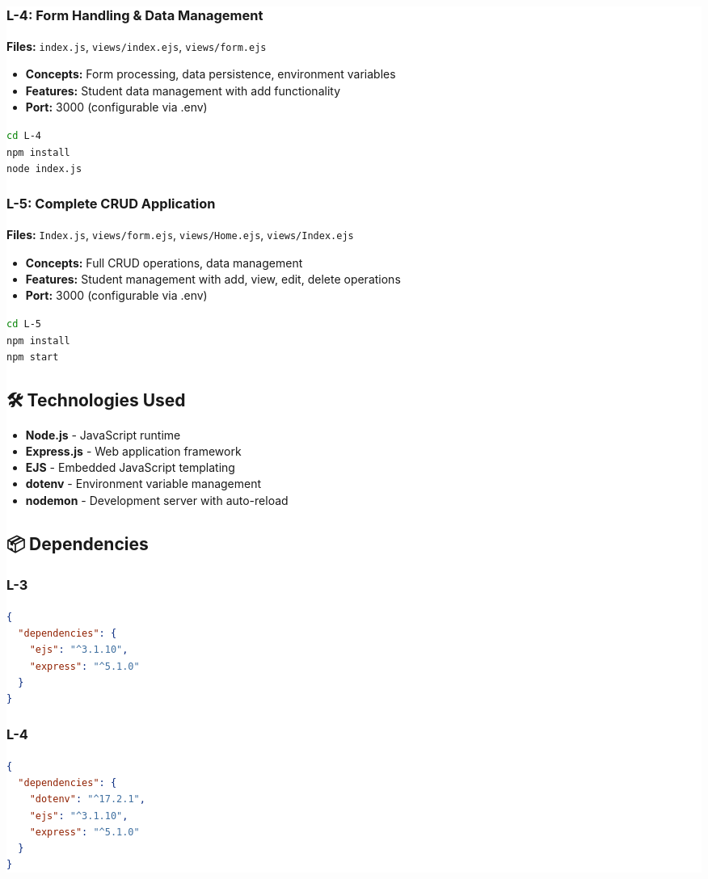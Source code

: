 ### L-4: Form Handling & Data Management
**Files:** `index.js`, `views/index.ejs`, `views/form.ejs`
- **Concepts:** Form processing, data persistence, environment variables
- **Features:** Student data management with add functionality
- **Port:** 3000 (configurable via .env)

```bash
cd L-4
npm install
node index.js
```

### L-5: Complete CRUD Application
**Files:** `Index.js`, `views/form.ejs`, `views/Home.ejs`, `views/Index.ejs`
- **Concepts:** Full CRUD operations, data management
- **Features:** Student management with add, view, edit, delete operations
- **Port:** 3000 (configurable via .env)

```bash
cd L-5
npm install
npm start
```

## 🛠️ Technologies Used

- **Node.js** - JavaScript runtime
- **Express.js** - Web application framework
- **EJS** - Embedded JavaScript templating
- **dotenv** - Environment variable management
- **nodemon** - Development server with auto-reload

## 📦 Dependencies

### L-3
```json
{
  "dependencies": {
    "ejs": "^3.1.10",
    "express": "^5.1.0"
  }
}
```

### L-4
```json
{
  "dependencies": {
    "dotenv": "^17.2.1",
    "ejs": "^3.1.10",
    "express": "^5.1.0"
  }
}
```
